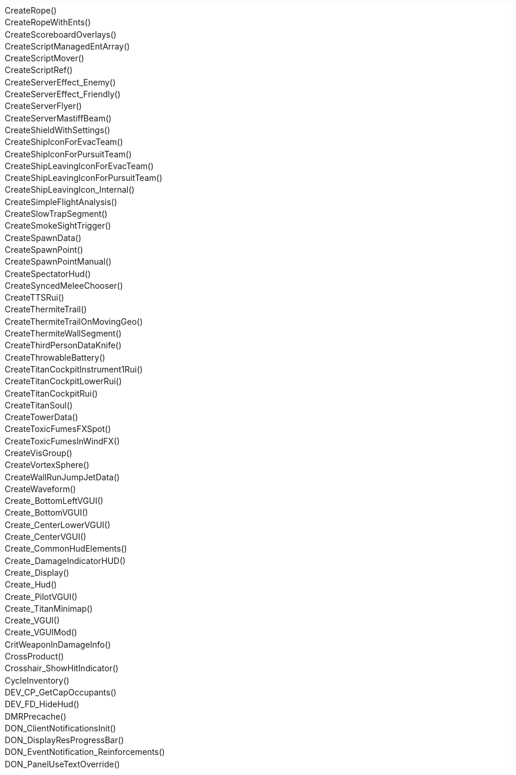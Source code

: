 CreateRope()  
CreateRopeWithEnts()  
CreateScoreboardOverlays()  
CreateScriptManagedEntArray()  
CreateScriptMover()  
CreateScriptRef()  
CreateServerEffect_Enemy()  
CreateServerEffect_Friendly()  
CreateServerFlyer()  
CreateServerMastiffBeam()  
CreateShieldWithSettings()  
CreateShipIconForEvacTeam()  
CreateShipIconForPursuitTeam()  
CreateShipLeavingIconForEvacTeam()  
CreateShipLeavingIconForPursuitTeam()  
CreateShipLeavingIcon_Internal()  
CreateSimpleFlightAnalysis()  
CreateSlowTrapSegment()  
CreateSmokeSightTrigger()  
CreateSpawnData()  
CreateSpawnPoint()  
CreateSpawnPointManual()  
CreateSpectatorHud()  
CreateSyncedMeleeChooser()  
CreateTTSRui()  
CreateThermiteTrail()  
CreateThermiteTrailOnMovingGeo()  
CreateThermiteWallSegment()  
CreateThirdPersonDataKnife()  
CreateThrowableBattery()  
CreateTitanCockpitInstrument1Rui()  
CreateTitanCockpitLowerRui()  
CreateTitanCockpitRui()  
CreateTitanSoul()  
CreateTowerData()  
CreateToxicFumesFXSpot()  
CreateToxicFumesInWindFX()  
CreateVisGroup()  
CreateVortexSphere()  
CreateWallRunJumpJetData()  
CreateWaveform()  
Create_BottomLeftVGUI()  
Create_BottomVGUI()  
Create_CenterLowerVGUI()  
Create_CenterVGUI()  
Create_CommonHudElements()  
Create_DamageIndicatorHUD()  
Create_Display()  
Create_Hud()  
Create_PilotVGUI()  
Create_TitanMinimap()  
Create_VGUI()  
Create_VGUIMod()  
CritWeaponInDamageInfo()  
CrossProduct()  
Crosshair_ShowHitIndicator()  
CycleInventory()  
DEV_CP_GetCapOccupants()  
DEV_FD_HideHud()  
DMRPrecache()  
DON_ClientNotificationsInit()  
DON_DisplayResProgressBar()  
DON_EventNotification_Reinforcements()  
DON_PanelUseTextOverride()  